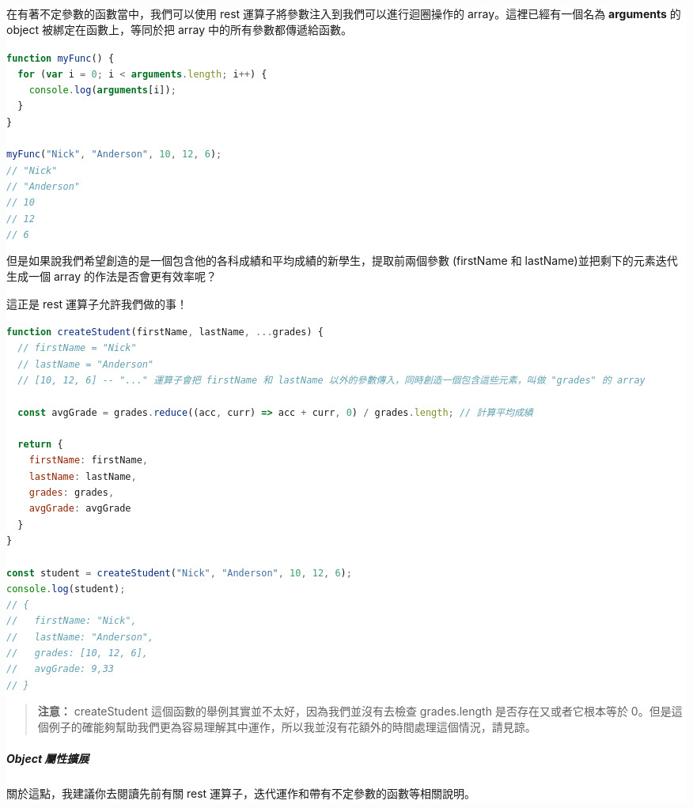 在有著不定參數的函數當中，我們可以使用 rest 運算子將參數注入到我們可以進行迴圈操作的 array。這裡已經有一個名為 **arguments** 的 object 被綁定在函數上，等同於把 array 中的所有參數都傳遞給函數。

```js
function myFunc() {
  for (var i = 0; i < arguments.length; i++) {
    console.log(arguments[i]);
  }
}

myFunc("Nick", "Anderson", 10, 12, 6);
// "Nick"
// "Anderson"
// 10
// 12
// 6
```

但是如果說我們希望創造的是一個包含他的各科成績和平均成績的新學生，提取前兩個參數 (firstName 和 lastName)並把剩下的元素迭代生成一個 array 的作法是否會更有效率呢？

這正是 rest 運算子允許我們做的事！

```js
function createStudent(firstName, lastName, ...grades) {
  // firstName = "Nick"
  // lastName = "Anderson"
  // [10, 12, 6] -- "..." 運算子會把 firstName 和 lastName 以外的參數傳入，同時創造一個包含這些元素，叫做 "grades" 的 array

  const avgGrade = grades.reduce((acc, curr) => acc + curr, 0) / grades.length; // 計算平均成績

  return {
    firstName: firstName,
    lastName: lastName,
    grades: grades,
    avgGrade: avgGrade
  }
}

const student = createStudent("Nick", "Anderson", 10, 12, 6);
console.log(student);
// {
//   firstName: "Nick",
//   lastName: "Anderson",
//   grades: [10, 12, 6],
//   avgGrade: 9,33
// }
```

> **注意：** createStudent 這個函數的舉例其實並不太好，因為我們並沒有去檢查 grades.length 是否存在又或者它根本等於 0。但是這個例子的確能夠幫助我們更為容易理解其中運作，所以我並沒有花額外的時間處理這個情況，請見諒。

<a name="object-properties-spreading-27"></a>
##### Object 屬性擴展

關於這點，我建議你去閱讀先前有關 rest 運算子，迭代運作和帶有不定參數的函數等相關說明。
